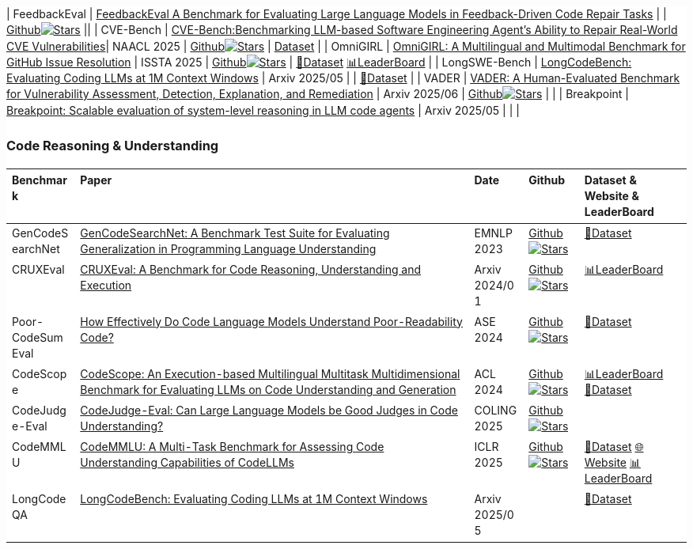 | FeedbackEval                  | [FeedbackEval A Benchmark for Evaluating Large Language Models in Feedback-Driven Code Repair Tasks](https://github.com/SYSUSELab/FeedbackEval)   |                            | [Github](https://github.com/SYSUSELab/FeedbackEval)[![Stars](https://img.shields.io/github/stars/SYSUSELab/FeedbackEval?style=social&label=Stars)](https://github.com/SYSUSELab/FeedbackEval) ||
| CVE-Bench                     | [CVE-Bench:Benchmarking LLM-based Software Engineering Agent’s Ability to Repair Real-World CVE Vulnerabilities](https://arxiv.org/abs/2503.17332)| NAACL 2025                 | [Github](https://github.com/WhileBug/CVEBench)[![Stars](https://img.shields.io/github/stars/WhileBug/CVEBench?style=social&label=Stars)](https://github.com/WhileBug/CVEBench) | [Dataset](https://github.com/WhileBug/CVEBench) |
| OmniGIRL                      | [OmniGIRL: A Multilingual and Multimodal Benchmark for GitHub Issue Resolution](https://arxiv.org/abs/2505.04606)                                 | ISSTA 2025                 | [Github](https://github.com/DeepSoftwareAnalytics/OmniGIRL)[![Stars](https://img.shields.io/github/stars/DeepSoftwareAnalytics/OmniGIRL?style=social&label=Stars)](https://github.com/DeepSoftwareAnalytics/OmniGIRL) | [🤗Dataset](https://huggingface.co/datasets/Deep-Software-Analytics/OmniGIRL) [📊LeaderBoard](https://deepsoftwareanalytics.github.io/omnigirl_leaderboard.html)  | 
| LongSWE-Bench                 | [LongCodeBench: Evaluating Coding LLMs at 1M Context Windows](https://arxiv.org/abs/2505.07897)                                                   | Arxiv 2025/05              | | [🤗Dataset](https://huggingface.co/datasets/Steefano/LCB) | 
| VADER                         | [VADER: A Human-Evaluated Benchmark for Vulnerability Assessment, Detection, Explanation, and Remediation](https://arxiv.org/abs/2505.19395)      | Arxiv 2025/06              | [Github](https://github.com/AfterQuery/vader)[![Stars](https://img.shields.io/github/stars/AfterQuery/vader?style=social&label=Stars)](https://github.com/AfterQuery/vader) | | 
| Breakpoint                    | [Breakpoint: Scalable evaluation of system-level reasoning in LLM code agents](https://arxiv.org/pdf/2506.00172)                                  | Arxiv 2025/05              |  | |

### Code Reasoning & Understanding

|Benchmark | Paper | Date | Github | Dataset & Website & LeaderBoard |
|:--|:--|:--|:--|:--|
| GenCodeSearchNet    | [GenCodeSearchNet: A Benchmark Test Suite for Evaluating Generalization in Programming Language Understanding](https://arxiv.org/abs/2311.09707)                                          | EMNLP 2023                  | [Github](https://github.com/drndr/gencodesearchnet)[![Stars](https://img.shields.io/github/stars/drndr/gencodesearchnet?style=social&label=Stars)](https://github.com/drndr/gencodesearchnet) | [🤗Dataset](https://huggingface.co/datasets/drndr/statcodesearch) |
| CRUXEval            | [CRUXEval: A Benchmark for Code Reasoning, Understanding and Execution](https://arxiv.org/abs/2401.03065)                                                                                 | Arxiv 2024/01               | [Github](https://github.com/facebookresearch/cruxeval) [![Stars](https://img.shields.io/github/stars/facebookresearch/cruxeval?style=social&label=Stars)](https://github.com/facebookresearch/cruxeval)       | [📊LeaderBoard](https://crux-eval.github.io/leaderboard.html) |
| Poor-CodeSumEval    | [How Effectively Do Code Language Models Understand Poor-Readability Code?](https://dl.acm.org/doi/10.1145/3691620.3695072)                                                               | ASE 2024                    | [Github](https://github.com/ythere-y/PoorCodeSumEval) [![Stars](https://img.shields.io/github/stars/ythere-y/PoorCodeSumEval?style=social&label=Stars)](https://github.com/ythere-y/PoorCodeSumEval)          | [🤗Dataset](https://huggingface.co/datasets/google/code_x_glue_ct_code_to_text) |
| CodeScope           | [CodeScope: An Execution-based Multilingual Multitask Multidimensional Benchmark for Evaluating LLMs on Code Understanding and Generation](https://arxiv.org/abs/2311.08588)              | ACL 2024                    | [Github](https://github.com/WeixiangYAN/CodeScope)[![Stars](https://img.shields.io/github/stars/WeixiangYAN/CodeScope?style=social&label=Stars)](https://github.com/WeixiangYAN/CodeScope) | [📊LeaderBoard](https://haitianliu22.github.io/code-scope-benchmark/) <br />[🤗Dataset](https://huggingface.co/datasets/WeixiangYan/CodeScope) |
| CodeJudge-Eval      | [CodeJudge-Eval: Can Large Language Models be Good Judges in Code Understanding?](https://arxiv.org/abs/2408.10718)                                                                       | COLING 2025                 | [Github](https://github.com/CodeLLM-Research/CodeJudge-Eval) [![Stars](https://img.shields.io/github/stars/CodeLLM-Research/CodeJudge-Eval?style=social&label=Stars)](https://github.com/CodeLLM-Research/CodeJudge-Eval)|  |
| CodeMMLU            | [CodeMMLU: A Multi-Task Benchmark for Assessing Code Understanding Capabilities of CodeLLMs](https://arxiv.org/abs/2410.01999)                                                            | ICLR 2025                   | [Github](https://github.com/FSoft-AI4Code/CodeMMLU/)  [![Stars](https://img.shields.io/github/stars/FSoft-AI4Code/CodeMMLU?style=social&label=Stars)](https://github.com/FSoft-AI4Code/CodeMMLU)              | [🤗Dataset](https://huggingface.co/datasets/Fsoft-AIC/CodeMMLU) [🌐Website](https://fsoft-ai4code.github.io/codemmlu/) [📊LeaderBoard](https://fsoft-ai4code.github.io/leaderboards/codemmlu/)  |
| LongCodeQA          | [LongCodeBench: Evaluating Coding LLMs at 1M Context Windows](https://arxiv.org/abs/2505.07897)                                                                                           | Arxiv 2025/05               | | [🤗Dataset](https://huggingface.co/datasets/Steefano/LCB) |